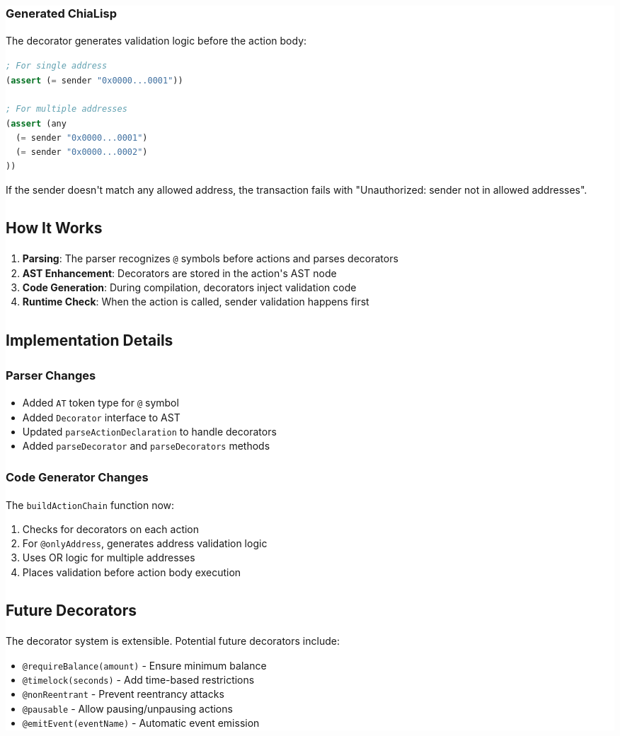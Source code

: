 ### Generated ChiaLisp

The decorator generates validation logic before the action body:

```lisp
; For single address
(assert (= sender "0x0000...0001"))

; For multiple addresses  
(assert (any 
  (= sender "0x0000...0001")
  (= sender "0x0000...0002")
))
```

If the sender doesn't match any allowed address, the transaction fails with "Unauthorized: sender not in allowed addresses".

## How It Works

1. **Parsing**: The parser recognizes `@` symbols before actions and parses decorators
2. **AST Enhancement**: Decorators are stored in the action's AST node
3. **Code Generation**: During compilation, decorators inject validation code
4. **Runtime Check**: When the action is called, sender validation happens first

## Implementation Details

### Parser Changes

- Added `AT` token type for `@` symbol
- Added `Decorator` interface to AST
- Updated `parseActionDeclaration` to handle decorators
- Added `parseDecorator` and `parseDecorators` methods

### Code Generator Changes

The `buildActionChain` function now:
1. Checks for decorators on each action
2. For `@onlyAddress`, generates address validation logic
3. Uses OR logic for multiple addresses
4. Places validation before action body execution

## Future Decorators

The decorator system is extensible. Potential future decorators include:

- `@requireBalance(amount)` - Ensure minimum balance
- `@timelock(seconds)` - Add time-based restrictions  
- `@nonReentrant` - Prevent reentrancy attacks
- `@pausable` - Allow pausing/unpausing actions
- `@emitEvent(eventName)` - Automatic event emission
